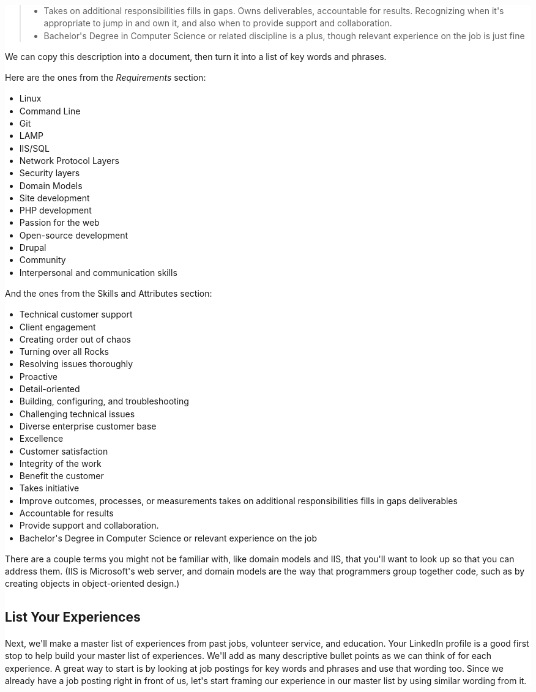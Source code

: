 > * Takes on additional responsibilities fills in gaps. Owns deliverables, accountable for results. Recognizing when it's appropriate to jump in and own it, and also when to provide support and collaboration.
> * Bachelor's Degree in Computer Science or related discipline is a plus, though relevant experience on the job is just fine
  
We can copy this description into a document, then turn it into a list of key words and phrases.

Here are the ones from the _Requirements_ section:

* Linux
* Command Line
* Git
* LAMP
* IIS/SQL
* Network Protocol Layers
* Security layers
* Domain Models
* Site development
* PHP development
* Passion for the web
* Open-source development
* Drupal
* Community
* Interpersonal and communication skills
  
And the ones from the Skills and Attributes section:

* Technical customer support
* Client engagement
* Creating order out of chaos
* Turning over all Rocks
* Resolving issues thoroughly
* Proactive
* Detail-oriented
* Building, configuring, and troubleshooting
* Challenging technical issues
* Diverse enterprise customer base
* Excellence
* Customer satisfaction
* Integrity of the work
* Benefit the customer
* Takes initiative
* Improve outcomes, processes, or measurements takes on additional responsibilities fills in gaps deliverables
* Accountable for results
* Provide support and collaboration.
* Bachelor's Degree in Computer Science or relevant experience on the job
  
There are a couple terms you might not be familiar with, like domain models and IIS, that you'll want to look up so that you can address them. (IIS is Microsoft's web server, and domain models are the way that programmers group together code, such as by creating objects in object-oriented design.)

## List Your Experiences
Next, we'll make a master list of experiences from past jobs, volunteer service, and education. Your LinkedIn profile is a good first stop to help build your master list of experiences. We'll add as many descriptive bullet points as we can think of for each experience. A great way to start is by looking at job postings for key words and phrases and use that wording too. Since we already have a job posting right in front of us, let's start framing our experience in our master list by using similar wording from it.
